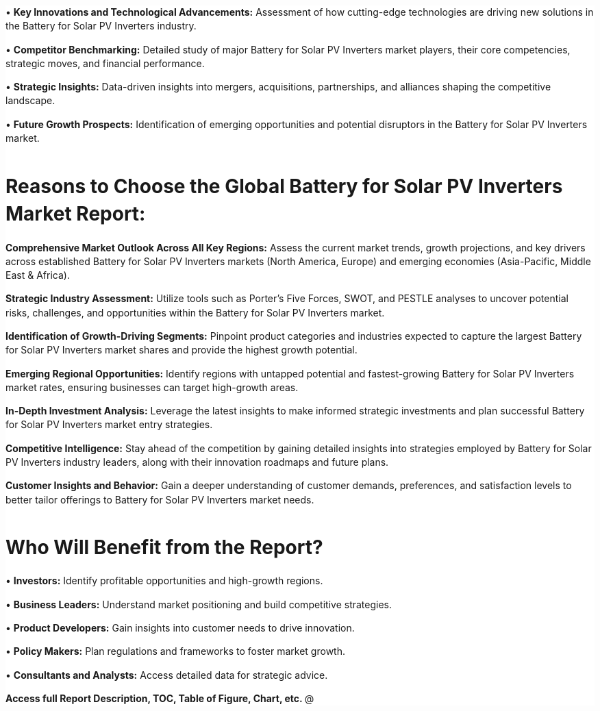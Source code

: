 • <strong>Key Innovations and Technological Advancements:</strong> Assessment of how cutting-edge technologies are driving new solutions in the Battery for Solar PV Inverters industry.

• <strong>Competitor Benchmarking:</strong> Detailed study of major Battery for Solar PV Inverters market players, their core competencies, strategic moves, and financial performance.

• <strong>Strategic Insights:</strong> Data-driven insights into mergers, acquisitions, partnerships, and alliances shaping the competitive landscape.

• <strong>Future Growth Prospects:</strong> Identification of emerging opportunities and potential disruptors in the Battery for Solar PV Inverters market.

# <strong>Reasons to Choose the Global Battery for Solar PV Inverters Market Report:</strong>

<strong>Comprehensive Market Outlook Across All Key Regions:</strong>
Assess the current market trends, growth projections, and key drivers across established Battery for Solar PV Inverters markets (North America, Europe) and emerging economies (Asia-Pacific, Middle East & Africa).

<strong>Strategic Industry Assessment:</strong>
Utilize tools such as Porter’s Five Forces, SWOT, and PESTLE analyses to uncover potential risks, challenges, and opportunities within the Battery for Solar PV Inverters market.

<strong>Identification of Growth-Driving Segments:</strong>
Pinpoint product categories and industries expected to capture the largest Battery for Solar PV Inverters market shares and provide the highest growth potential.

<strong>Emerging Regional Opportunities:</strong>
Identify regions with untapped potential and fastest-growing Battery for Solar PV Inverters market rates, ensuring businesses can target high-growth areas.

<strong>In-Depth Investment Analysis:</strong>
Leverage the latest insights to make informed strategic investments and plan successful Battery for Solar PV Inverters market entry strategies.

<strong>Competitive Intelligence:</strong>
Stay ahead of the competition by gaining detailed insights into strategies employed by Battery for Solar PV Inverters industry leaders, along with their innovation roadmaps and future plans.

<strong>Customer Insights and Behavior:</strong>
Gain a deeper understanding of customer demands, preferences, and satisfaction levels to better tailor offerings to Battery for Solar PV Inverters market needs.

# <strong>Who Will Benefit from the Report?</strong>

• <strong>Investors:</strong> Identify profitable opportunities and high-growth regions.

• <strong>Business Leaders:</strong> Understand market positioning and build competitive strategies.

• <strong>Product Developers:</strong> Gain insights into customer needs to drive innovation.

• <strong>Policy Makers:</strong> Plan regulations and frameworks to foster market growth.

• <strong>Consultants and Analysts:</strong> Access detailed data for strategic advice.
</ul>
<strong>Access full Report Description, TOC, Table of Figure, Chart, etc. </strong>@  <a href= style=color:#0000ff;></a></font>

